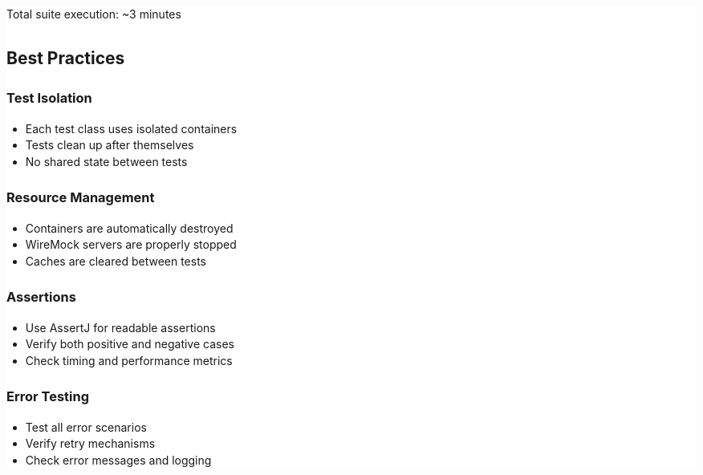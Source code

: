 Total suite execution: ~3 minutes

## Best Practices

### Test Isolation
- Each test class uses isolated containers
- Tests clean up after themselves
- No shared state between tests

### Resource Management
- Containers are automatically destroyed
- WireMock servers are properly stopped
- Caches are cleared between tests

### Assertions
- Use AssertJ for readable assertions
- Verify both positive and negative cases
- Check timing and performance metrics

### Error Testing
- Test all error scenarios
- Verify retry mechanisms
- Check error messages and logging